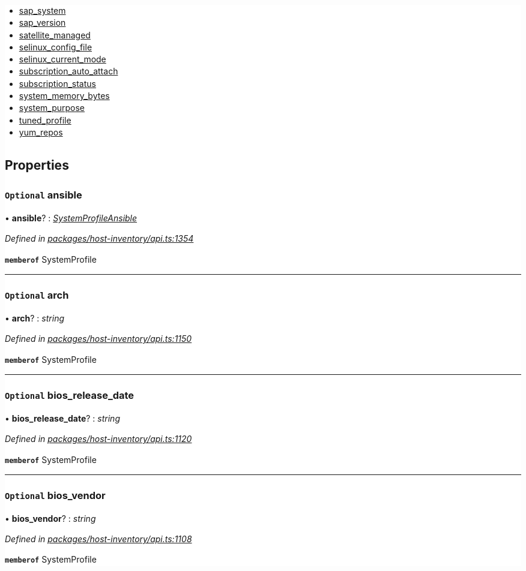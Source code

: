 * [sap_system](systemprofile.md#optional-sap_system)
* [sap_version](systemprofile.md#optional-sap_version)
* [satellite_managed](systemprofile.md#optional-satellite_managed)
* [selinux_config_file](systemprofile.md#optional-selinux_config_file)
* [selinux_current_mode](systemprofile.md#optional-selinux_current_mode)
* [subscription_auto_attach](systemprofile.md#optional-subscription_auto_attach)
* [subscription_status](systemprofile.md#optional-subscription_status)
* [system_memory_bytes](systemprofile.md#optional-system_memory_bytes)
* [system_purpose](systemprofile.md#optional-system_purpose)
* [tuned_profile](systemprofile.md#optional-tuned_profile)
* [yum_repos](systemprofile.md#optional-yum_repos)

## Properties

### `Optional` ansible

• **ansible**? : *[SystemProfileAnsible](systemprofileansible.md)*

*Defined in [packages/host-inventory/api.ts:1354](https://github.com/RedHatInsights/javascript-clients/blob/master/packages/host-inventory/api.ts#L1354)*

**`memberof`** SystemProfile

___

### `Optional` arch

• **arch**? : *string*

*Defined in [packages/host-inventory/api.ts:1150](https://github.com/RedHatInsights/javascript-clients/blob/master/packages/host-inventory/api.ts#L1150)*

**`memberof`** SystemProfile

___

### `Optional` bios_release_date

• **bios_release_date**? : *string*

*Defined in [packages/host-inventory/api.ts:1120](https://github.com/RedHatInsights/javascript-clients/blob/master/packages/host-inventory/api.ts#L1120)*

**`memberof`** SystemProfile

___

### `Optional` bios_vendor

• **bios_vendor**? : *string*

*Defined in [packages/host-inventory/api.ts:1108](https://github.com/RedHatInsights/javascript-clients/blob/master/packages/host-inventory/api.ts#L1108)*

**`memberof`** SystemProfile
